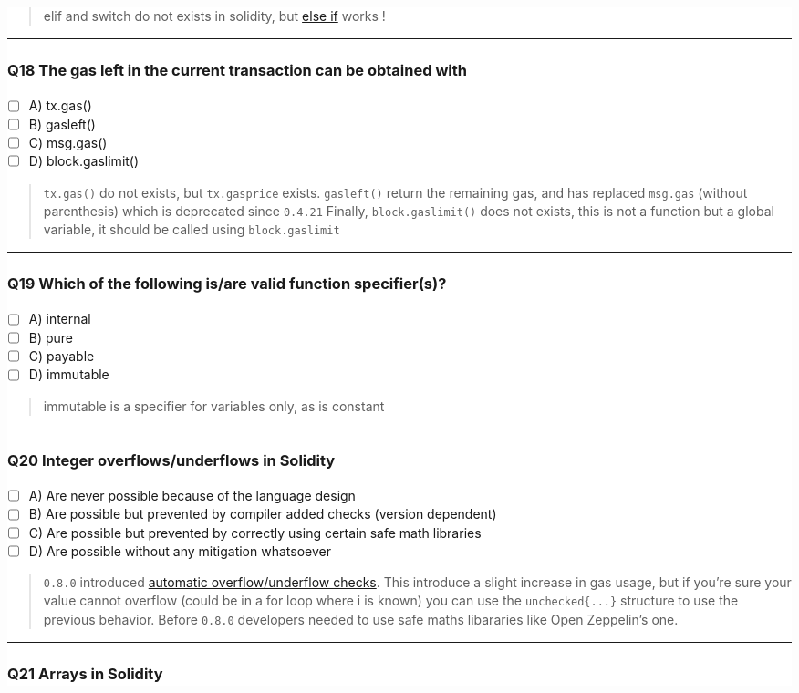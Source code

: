 > elif and switch do not exists in solidity, but [else if](https://solidity-by-example.org/if-else/) works !
> 

---

### Q18 The gas left in the current transaction can be obtained with

- [ ]  A) tx.gas()
- [ ]  B) gasleft()
- [ ]  C) msg.gas()
- [ ]  D) block.gaslimit()

> `tx.gas()` do not exists, but `tx.gasprice` exists.
`gasleft()` return the remaining gas, and has replaced `msg.gas` (without parenthesis) which is deprecated since `0.4.21`
Finally, `block.gaslimit()` does not exists, this is not a function but a global variable, it should be called using `block.gaslimit`
> 

---

### Q19 Which of the following is/are valid function specifier(s)?

- [ ]  A) internal
- [ ]  B) pure
- [ ]  C) payable
- [ ]  D) immutable

> immutable is a specifier for variables only, as is constant
> 

---

### Q20 Integer overflows/underflows in Solidity

- [ ]  A) Are never possible because of the language design
- [ ]  B) Are possible but prevented by compiler added checks (version dependent)
- [ ]  C) Are possible but prevented by correctly using certain safe math libraries
- [ ]  D) Are possible without any mitigation whatsoever

> `0.8.0` introduced [automatic overflow/underflow checks](https://docs.soliditylang.org/en/v0.8.17/080-breaking-changes.html). This introduce a slight increase in gas usage, but if you’re sure your value cannot overflow (could be in a for loop where i is known) you can use the `unchecked{...}` structure to use the previous behavior.
Before `0.8.0` developers needed to use safe maths libararies like Open Zeppelin’s one.
> 

---

### Q21 Arrays in Solidity

